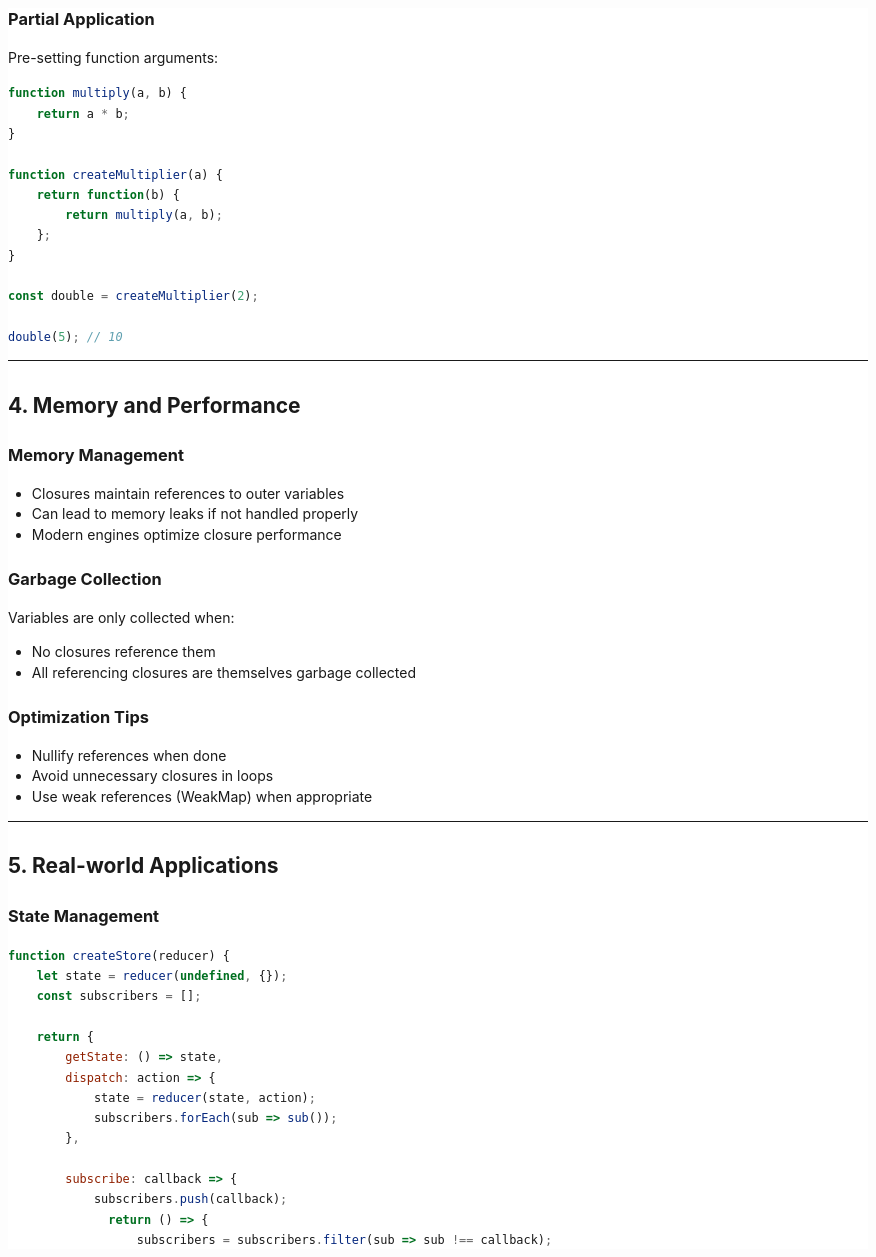 ### Partial Application

Pre-setting function arguments:

```js
function multiply(a, b) {
    return a * b;
}

function createMultiplier(a) {
    return function(b) {
        return multiply(a, b);
    };
}

const double = createMultiplier(2);

double(5); // 10
```

****

## 4. Memory and Performance

### Memory Management

- Closures maintain references to outer variables  
- Can lead to memory leaks if not handled properly  
- Modern engines optimize closure performance  

### Garbage Collection

Variables are only collected when:

- No closures reference them  
- All referencing closures are themselves garbage collected  

### Optimization Tips

- Nullify references when done  
- Avoid unnecessary closures in loops  
- Use weak references (WeakMap) when appropriate  

****

## 5. Real-world Applications

### State Management

```js
function createStore(reducer) {
    let state = reducer(undefined, {});
    const subscribers = [];

    return {
        getState: () => state,
        dispatch: action => {
            state = reducer(state, action);
            subscribers.forEach(sub => sub());
        },
    
        subscribe: callback => {
            subscribers.push(callback);
              return () => {
                  subscribers = subscribers.filter(sub => sub !== callback);
```